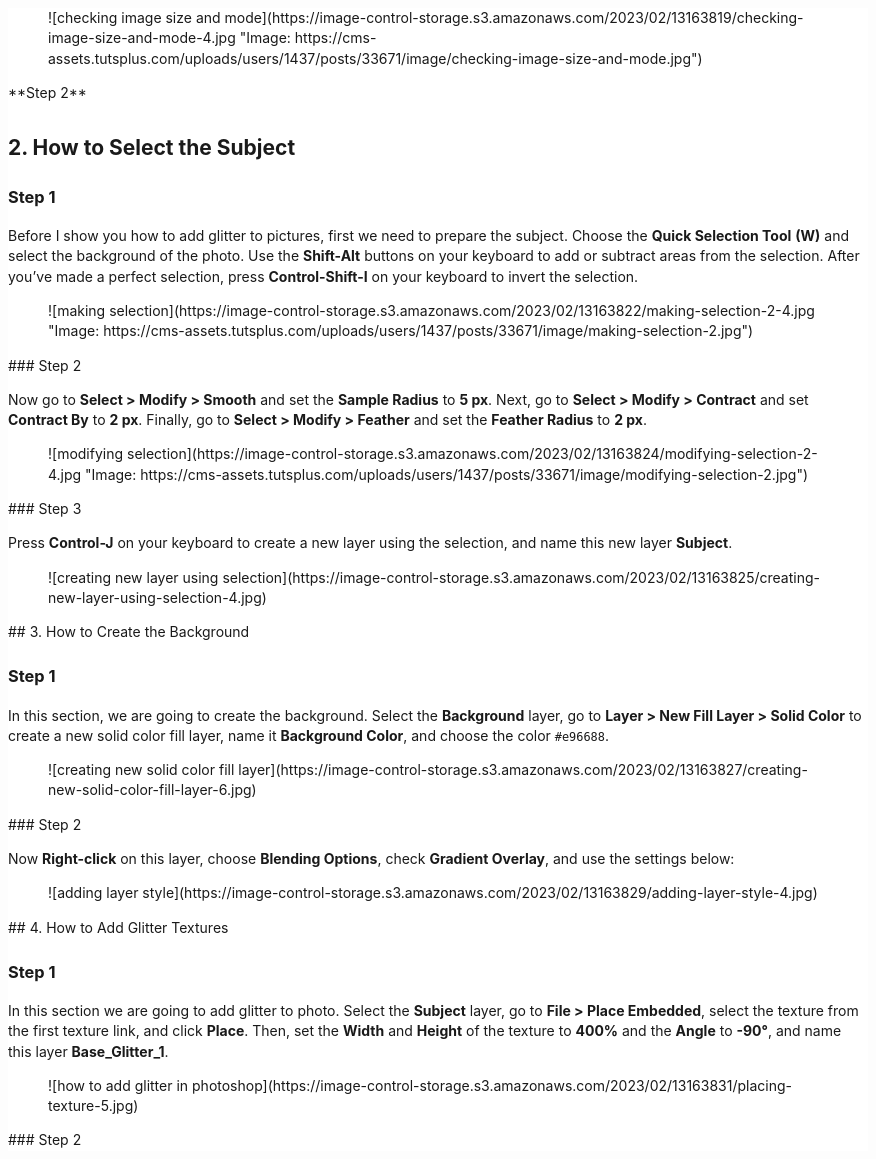 <figure class="wp-block-image">![checking image size and mode](https://image-control-storage.s3.amazonaws.com/2023/02/13163819/checking-image-size-and-mode-4.jpg "Image: https://cms-assets.tutsplus.com/uploads/users/1437/posts/33671/image/checking-image-size-and-mode.jpg")</figure>**Step 2**

## 2. How to Select the Subject

### Step 1

Before I show you how to add glitter to pictures, first we need to prepare the subject. Choose the **Quick Selection Tool** **(W)** and select the background of the photo. Use the **Shift-Alt** buttons on your keyboard to add or subtract areas from the selection. After you’ve made a perfect selection, press **Control-Shift-I** on your keyboard to invert the selection.

<figure class="wp-block-image">![making selection](https://image-control-storage.s3.amazonaws.com/2023/02/13163822/making-selection-2-4.jpg "Image: https://cms-assets.tutsplus.com/uploads/users/1437/posts/33671/image/making-selection-2.jpg")</figure>### Step 2

Now go to **Select &gt; Modify &gt; Smooth** and set the **Sample Radius** to **5 px**. Next, go to **Select &gt; Modify &gt; Contract** and set **Contract By** to **2 px**. Finally, go to **Select &gt; Modify &gt; Feather** and set the **Feather Radius** to **2 px**.

<figure class="wp-block-image">![modifying selection](https://image-control-storage.s3.amazonaws.com/2023/02/13163824/modifying-selection-2-4.jpg "Image: https://cms-assets.tutsplus.com/uploads/users/1437/posts/33671/image/modifying-selection-2.jpg")</figure>### Step 3

Press **Control-J** on your keyboard to create a new layer using the selection, and name this new layer **Subject**.

<figure class="wp-block-image">![creating new layer using selection](https://image-control-storage.s3.amazonaws.com/2023/02/13163825/creating-new-layer-using-selection-4.jpg)</figure>## 3. How to Create the Background

### Step 1

In this section, we are going to create the background. Select the **Background** layer, go to **Layer &gt; New Fill Layer &gt; Solid Color** to create a new solid color fill layer, name it **Background Color**, and choose the color `#e96688`.

<figure class="wp-block-image">![creating new solid color fill layer](https://image-control-storage.s3.amazonaws.com/2023/02/13163827/creating-new-solid-color-fill-layer-6.jpg)</figure>### Step 2

Now **Right-click** on this layer, choose **Blending Options**, check **Gradient Overlay**, and use the settings below:

<figure class="wp-block-image">![adding layer style](https://image-control-storage.s3.amazonaws.com/2023/02/13163829/adding-layer-style-4.jpg)</figure>## 4. How to Add Glitter Textures

### Step 1

In this section we are going to add glitter to photo. Select the **Subject** layer, go to **File &gt; Place Embedded**, select the texture from the first texture link, and click **Place**. Then, set the **Width** and **Height** of the texture to **400%** and the **Angle** to **-90°**, and name this layer **Base\_Glitter\_1**.

<figure class="wp-block-image">![how to add glitter in photoshop](https://image-control-storage.s3.amazonaws.com/2023/02/13163831/placing-texture-5.jpg)</figure>### Step 2
